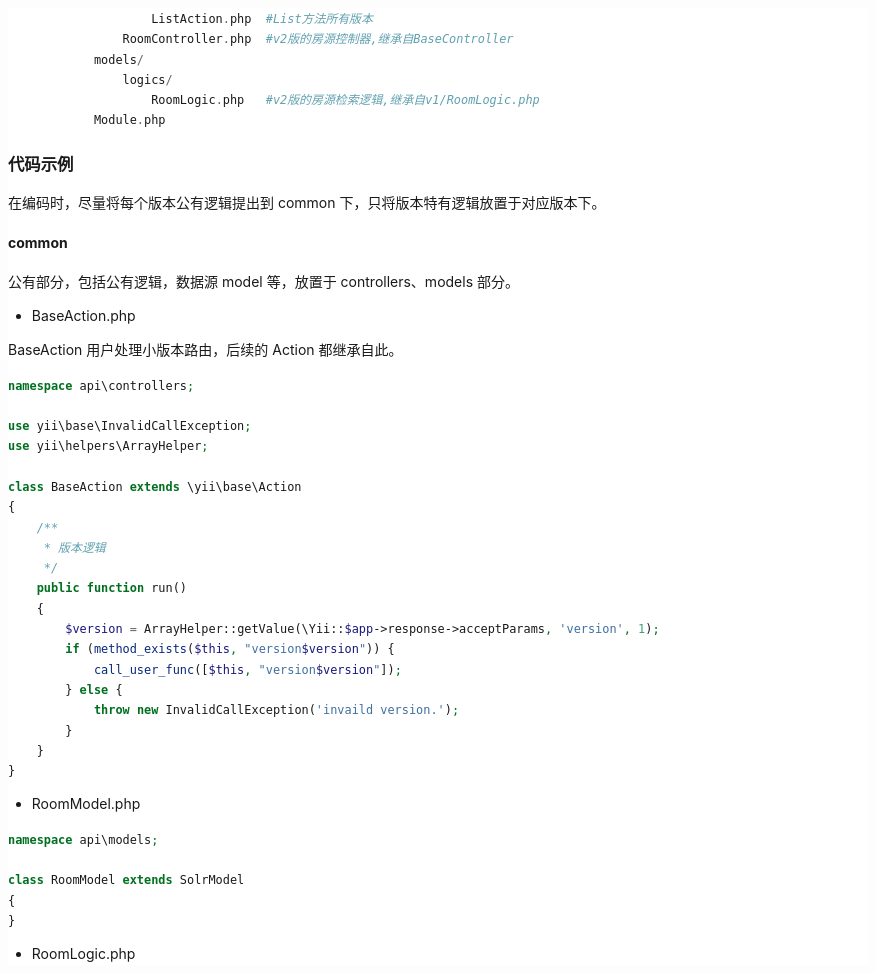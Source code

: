 ```PHP
                    ListAction.php  #List方法所有版本
                RoomController.php  #v2版的房源控制器,继承自BaseController
            models/
                logics/
                    RoomLogic.php   #v2版的房源检索逻辑,继承自v1/RoomLogic.php
            Module.php
```

### 代码示例

在编码时，尽量将每个版本公有逻辑提出到 common 下，只将版本特有逻辑放置于对应版本下。

#### common

公有部分，包括公有逻辑，数据源 model 等，放置于 controllers、models 部分。

* BaseAction.php

BaseAction 用户处理小版本路由，后续的 Action 都继承自此。

```PHP
namespace api\controllers;

use yii\base\InvalidCallException;
use yii\helpers\ArrayHelper;

class BaseAction extends \yii\base\Action
{
    /**
     * 版本逻辑
     */
    public function run()
    {
        $version = ArrayHelper::getValue(\Yii::$app->response->acceptParams, 'version', 1);
        if (method_exists($this, "version$version")) {
            call_user_func([$this, "version$version"]);
        } else {
            throw new InvalidCallException('invaild version.');
        }
    }
}
```

* RoomModel.php

```PHP
namespace api\models;

class RoomModel extends SolrModel
{
}
```

* RoomLogic.php
